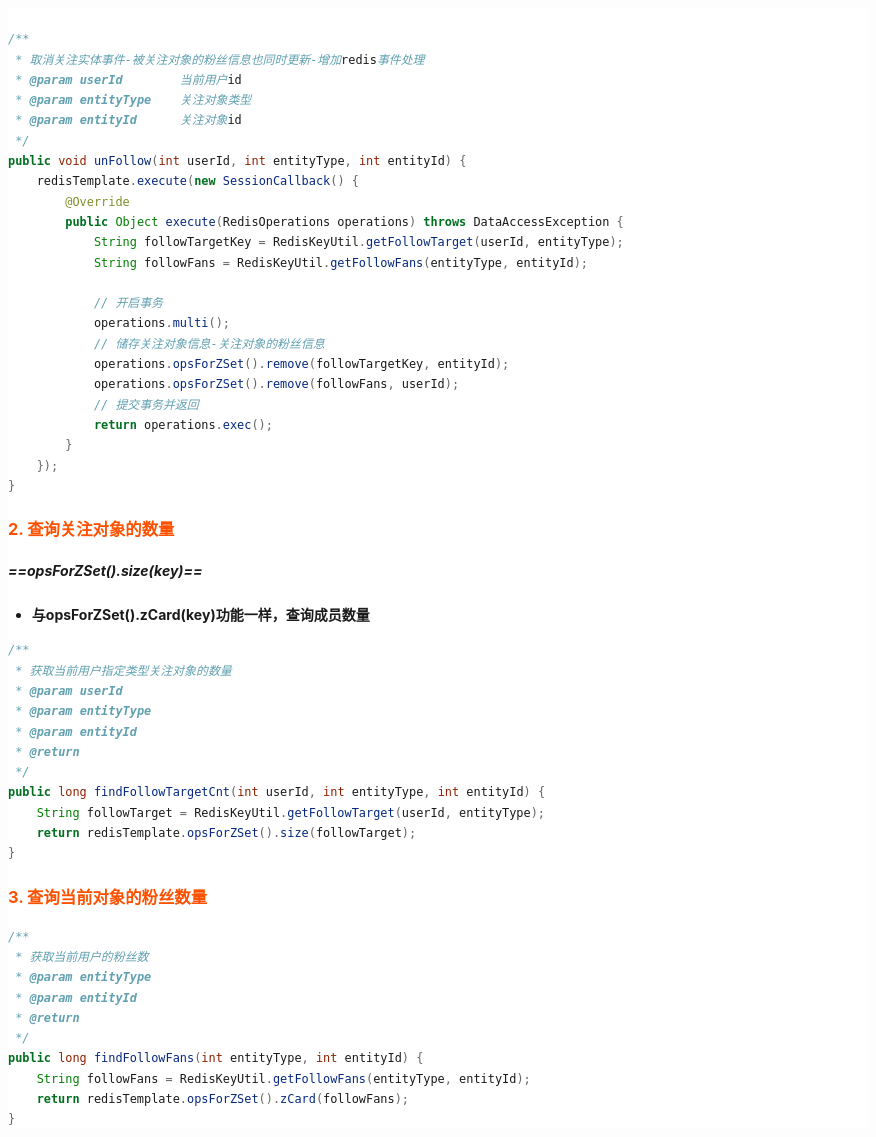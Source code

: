 ```java

/**
 * 取消关注实体事件-被关注对象的粉丝信息也同时更新-增加redis事件处理
 * @param userId        当前用户id
 * @param entityType    关注对象类型
 * @param entityId      关注对象id
 */
public void unFollow(int userId, int entityType, int entityId) {
    redisTemplate.execute(new SessionCallback() {
        @Override
        public Object execute(RedisOperations operations) throws DataAccessException {
            String followTargetKey = RedisKeyUtil.getFollowTarget(userId, entityType);
            String followFans = RedisKeyUtil.getFollowFans(entityType, entityId);

            // 开启事务
            operations.multi();
            // 储存关注对象信息-关注对象的粉丝信息
            operations.opsForZSet().remove(followTargetKey, entityId);
            operations.opsForZSet().remove(followFans, userId);
            // 提交事务并返回
            return operations.exec();
        }
    });
}
```

### <font color="#fd5101">2. 查询关注对象的数量</font>

##### ==opsForZSet().size(key)==

- **与opsForZSet().zCard(key)功能一样，查询成员数量**

```java
/**
 * 获取当前用户指定类型关注对象的数量
 * @param userId
 * @param entityType
 * @param entityId
 * @return
 */
public long findFollowTargetCnt(int userId, int entityType, int entityId) {
    String followTarget = RedisKeyUtil.getFollowTarget(userId, entityType);
    return redisTemplate.opsForZSet().size(followTarget);
}
```

### <font color="#fd5101">3. 查询当前对象的粉丝数量</font>

```java
/**
 * 获取当前用户的粉丝数
 * @param entityType
 * @param entityId
 * @return
 */
public long findFollowFans(int entityType, int entityId) {
    String followFans = RedisKeyUtil.getFollowFans(entityType, entityId);
    return redisTemplate.opsForZSet().zCard(followFans);
}
```

